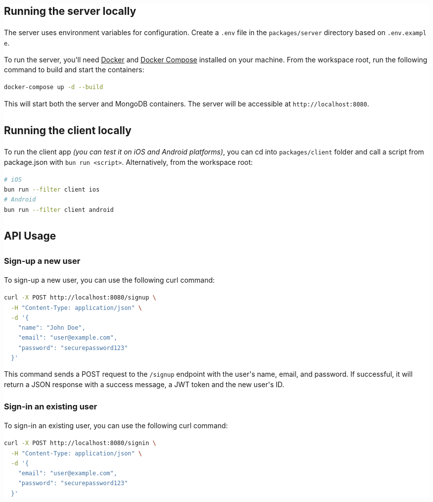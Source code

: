 ## Running the server locally

The server uses environment variables for configuration. Create a `.env` file in the `packages/server` directory based on `.env.example`.

To run the server, you'll need [Docker](https://www.docker.com) and [Docker Compose](https://docs.docker.com/compose) installed on your machine. From the workspace root, run the following command to build and start the containers:

```bash
docker-compose up -d --build
```

This will start both the server and MongoDB containers. The server will be accessible at `http://localhost:8080`.

## Running the client locally

To run the client app _(you can test it on iOS and Android platforms)_, you can cd into `packages/client` folder and call a script from package.json with `bun run <script>`. Alternatively, from the workspace root:

```bash
# iOS
bun run --filter client ios
# Android
bun run --filter client android
```

## API Usage

### Sign-up a new user

To sign-up a new user, you can use the following curl command:

```bash
curl -X POST http://localhost:8080/signup \
  -H "Content-Type: application/json" \
  -d '{
    "name": "John Doe",
    "email": "user@example.com",
    "password": "securepassword123"
  }'
```

This command sends a POST request to the `/signup` endpoint with the user's name, email, and password. If successful, it will return a JSON response with a success message, a JWT token and the new user's ID.

### Sign-in an existing user

To sign-in an existing user, you can use the following curl command:

```bash
curl -X POST http://localhost:8080/signin \
  -H "Content-Type: application/json" \
  -d '{
    "email": "user@example.com",
    "password": "securepassword123"
  }'
```
